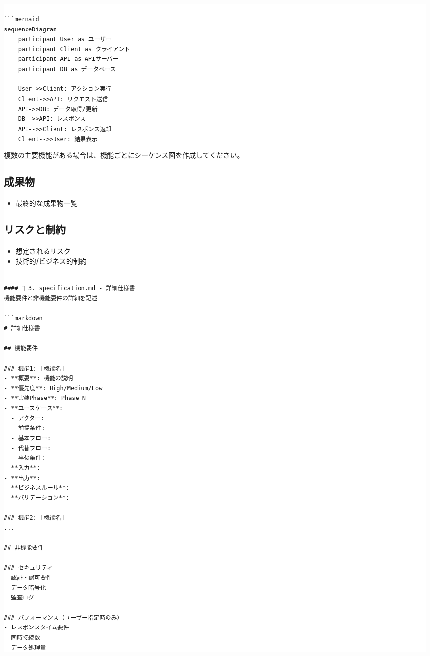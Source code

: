 ```

```mermaid
sequenceDiagram
    participant User as ユーザー
    participant Client as クライアント
    participant API as APIサーバー
    participant DB as データベース

    User->>Client: アクション実行
    Client->>API: リクエスト送信
    API->>DB: データ取得/更新
    DB-->>API: レスポンス
    API-->>Client: レスポンス返却
    Client-->>User: 結果表示
```

複数の主要機能がある場合は、機能ごとにシーケンス図を作成してください。

## 成果物
- 最終的な成果物一覧

## リスクと制約
- 想定されるリスク
- 技術的/ビジネス的制約
```

#### 📄 3. specification.md - 詳細仕様書
機能要件と非機能要件の詳細を記述

```markdown
# 詳細仕様書

## 機能要件

### 機能1: [機能名]
- **概要**: 機能の説明
- **優先度**: High/Medium/Low
- **実装Phase**: Phase N
- **ユースケース**:
  - アクター:
  - 前提条件:
  - 基本フロー:
  - 代替フロー:
  - 事後条件:
- **入力**:
- **出力**:
- **ビジネスルール**:
- **バリデーション**:

### 機能2: [機能名]
...

## 非機能要件

### セキュリティ
- 認証・認可要件
- データ暗号化
- 監査ログ

### パフォーマンス（ユーザー指定時のみ）
- レスポンスタイム要件
- 同時接続数
- データ処理量
```